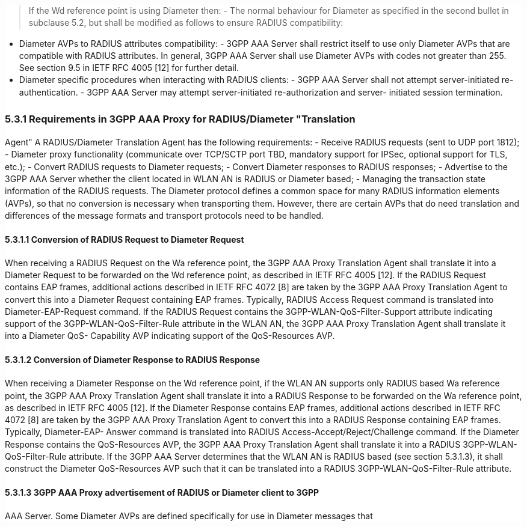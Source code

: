 > If the Wd reference point is using Diameter then:
\- The normal behaviour for Diameter as specified in the second bullet in
subclause 5.2, but shall be modified as follows to ensure RADIUS
compatibility:
  * Diameter AVPs to RADIUS attributes compatibility:
\- 3GPP AAA Server shall restrict itself to use only Diameter AVPs that are
compatible with RADIUS attributes. In general, 3GPP AAA Server shall use
Diameter AVPs with codes not greater than 255. See section 9.5 in IETF RFC
4005 [12] for further detail.
  * Diameter specific procedures when interacting with RADIUS clients:
\- 3GPP AAA Server shall not attempt server-initiated re-authentication.
\- 3GPP AAA Server may attempt server-initiated re-authorization and server-
initiated session termination.
### 5.3.1 Requirements in 3GPP AAA Proxy for RADIUS/Diameter \"Translation
Agent\"
A RADIUS/Diameter Translation Agent has the following requirements:
\- Receive RADIUS requests (sent to UDP port 1812);
\- Diameter proxy functionality (communicate over TCP/SCTP port TBD, mandatory
support for IPSec, optional support for TLS, etc.);
\- Convert RADIUS requests to Diameter requests;
\- Convert Diameter responses to RADIUS responses;
\- Advertise to the 3GPP AAA Server whether the client located in WLAN AN is
RADIUS or Diameter based;
\- Managing the transaction state information of the RADIUS requests.
The Diameter protocol defines a common space for many RADIUS information
elements (AVPs), so that no conversion is necessary when transporting them.
However, there are certain AVPs that do need translation and differences of
the message formats and transport protocols need to be handled.
#### 5.3.1.1 Conversion of RADIUS Request to Diameter Request
When receiving a RADIUS Request on the Wa reference point, the 3GPP AAA Proxy
Translation Agent shall translate it into a Diameter Request to be forwarded
on the Wd reference point, as described in IETF RFC 4005 [12].
If the RADIUS Request contains EAP frames, additional actions described in
IETF RFC 4072 [8] are taken by the 3GPP AAA Proxy Translation Agent to convert
this into a Diameter Request containing EAP frames. Typically, RADIUS Access
Request command is translated into Diameter-EAP-Request command.
If the RADIUS Request contains the 3GPP-WLAN-QoS-Filter-Support attribute
indicating support of the 3GPP-WLAN-QoS-Filter-Rule attribute in the WLAN AN,
the 3GPP AAA Proxy Translation Agent shall translate it into a Diameter QoS-
Capability AVP indicating support of the QoS-Resources AVP.
#### 5.3.1.2 Conversion of Diameter Response to RADIUS Response
When receiving a Diameter Response on the Wd reference point, if the WLAN AN
supports only RADIUS based Wa reference point, the 3GPP AAA Proxy Translation
Agent shall translate it into a RADIUS Response to be forwarded on the Wa
reference point, as described in IETF RFC 4005 [12].
If the Diameter Response contains EAP frames, additional actions described in
IETF RFC 4072 [8] are taken by the 3GPP AAA Proxy Translation Agent to convert
this into a RADIUS Response containing EAP frames. Typically, Diameter-EAP-
Answer command is translated into RADIUS Access-Accept/Reject/Challenge
command.
If the Diameter Response contains the QoS-Resources AVP, the 3GPP AAA Proxy
Translation Agent shall translate it into a RADIUS 3GPP-WLAN-QoS-Filter-Rule
attribute. If the 3GPP AAA Server determines that the WLAN AN is RADIUS based
(see section 5.3.1.3), it shall construct the Diameter QoS-Resources AVP such
that it can be translated into a RADIUS 3GPP-WLAN-QoS-Filter-Rule attribute.
#### 5.3.1.3 3GPP AAA Proxy advertisement of RADIUS or Diameter client to 3GPP
AAA Server.
Some Diameter AVPs are defined specifically for use in Diameter messages that